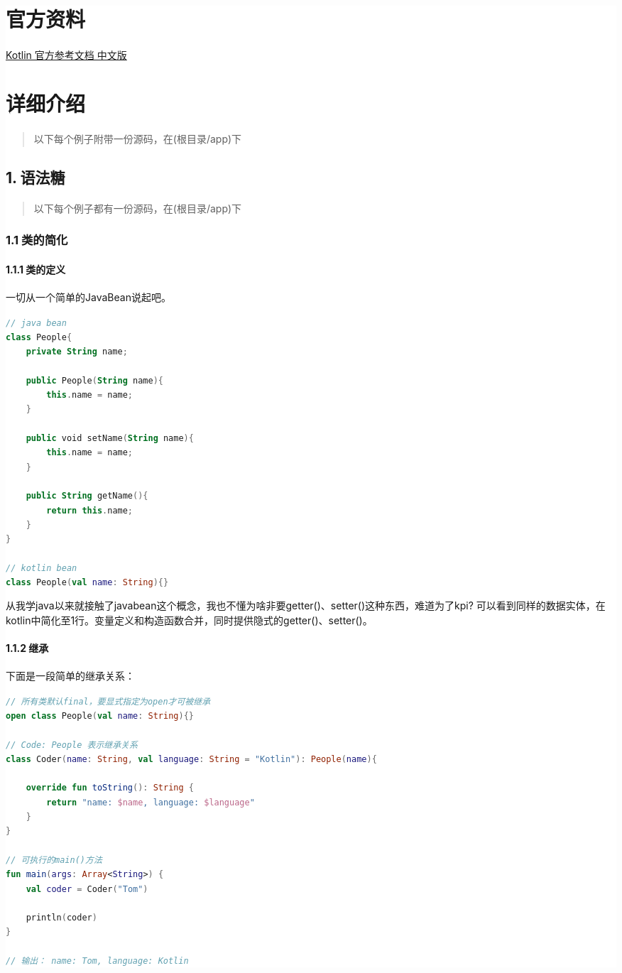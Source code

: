 # 官方资料
[Kotlin 官方参考文档 中文版](https://hltj.gitbooks.io/kotlin-reference-chinese/content/)

# 详细介绍
>以下每个例子附带一份源码，在(根目录/app)下

## 1. 语法糖
>以下每个例子都有一份源码，在(根目录/app)下

### 1.1 类的简化
#### 1.1.1 类的定义
一切从一个简单的JavaBean说起吧。
```kotlin
// java bean
class People{
    private String name;
    
    public People(String name){
        this.name = name;
    }
    
    public void setName(String name){
        this.name = name;
    }
    
    public String getName(){
        return this.name;
    }
}

// kotlin bean
class People(val name: String){}
```
从我学java以来就接触了javabean这个概念，我也不懂为啥非要getter()、setter()这种东西，难道为了kpi? 可以看到同样的数据实体，在kotlin中简化至1行。变量定义和构造函数合并，同时提供隐式的getter()、setter()。

#### 1.1.2 继承
下面是一段简单的继承关系：
```kotlin
// 所有类默认final，要显式指定为open才可被继承
open class People(val name: String){}

// Code: People 表示继承关系
class Coder(name: String, val language: String = "Kotlin"): People(name){

    override fun toString(): String {
        return "name: $name, language: $language"
    }
}

// 可执行的main()方法
fun main(args: Array<String>) {
    val coder = Coder("Tom")

    println(coder)
}

// 输出： name: Tom, language: Kotlin
```
